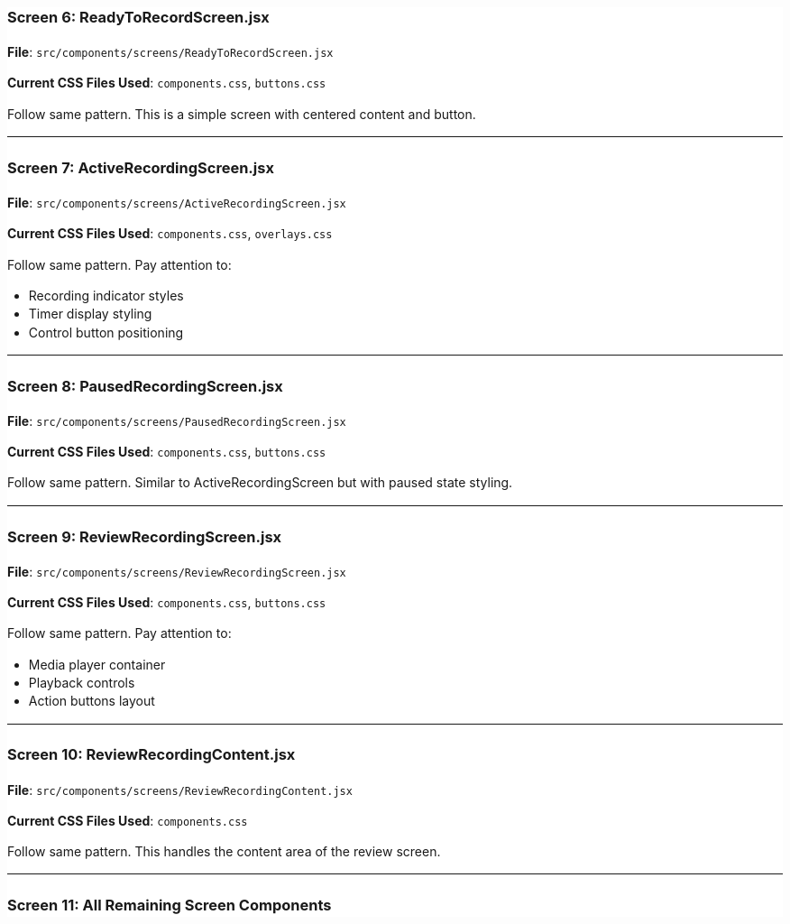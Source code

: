### Screen 6: ReadyToRecordScreen.jsx

**File**: `src/components/screens/ReadyToRecordScreen.jsx`

**Current CSS Files Used**: `components.css`, `buttons.css`

Follow same pattern. This is a simple screen with centered content and button.

---

### Screen 7: ActiveRecordingScreen.jsx

**File**: `src/components/screens/ActiveRecordingScreen.jsx`

**Current CSS Files Used**: `components.css`, `overlays.css`

Follow same pattern. Pay attention to:
- Recording indicator styles
- Timer display styling
- Control button positioning

---

### Screen 8: PausedRecordingScreen.jsx

**File**: `src/components/screens/PausedRecordingScreen.jsx`

**Current CSS Files Used**: `components.css`, `buttons.css`

Follow same pattern. Similar to ActiveRecordingScreen but with paused state styling.

---

### Screen 9: ReviewRecordingScreen.jsx

**File**: `src/components/screens/ReviewRecordingScreen.jsx`

**Current CSS Files Used**: `components.css`, `buttons.css`

Follow same pattern. Pay attention to:
- Media player container
- Playback controls
- Action buttons layout

---

### Screen 10: ReviewRecordingContent.jsx

**File**: `src/components/screens/ReviewRecordingContent.jsx`

**Current CSS Files Used**: `components.css`

Follow same pattern. This handles the content area of the review screen.

---

### Screen 11: All Remaining Screen Components
